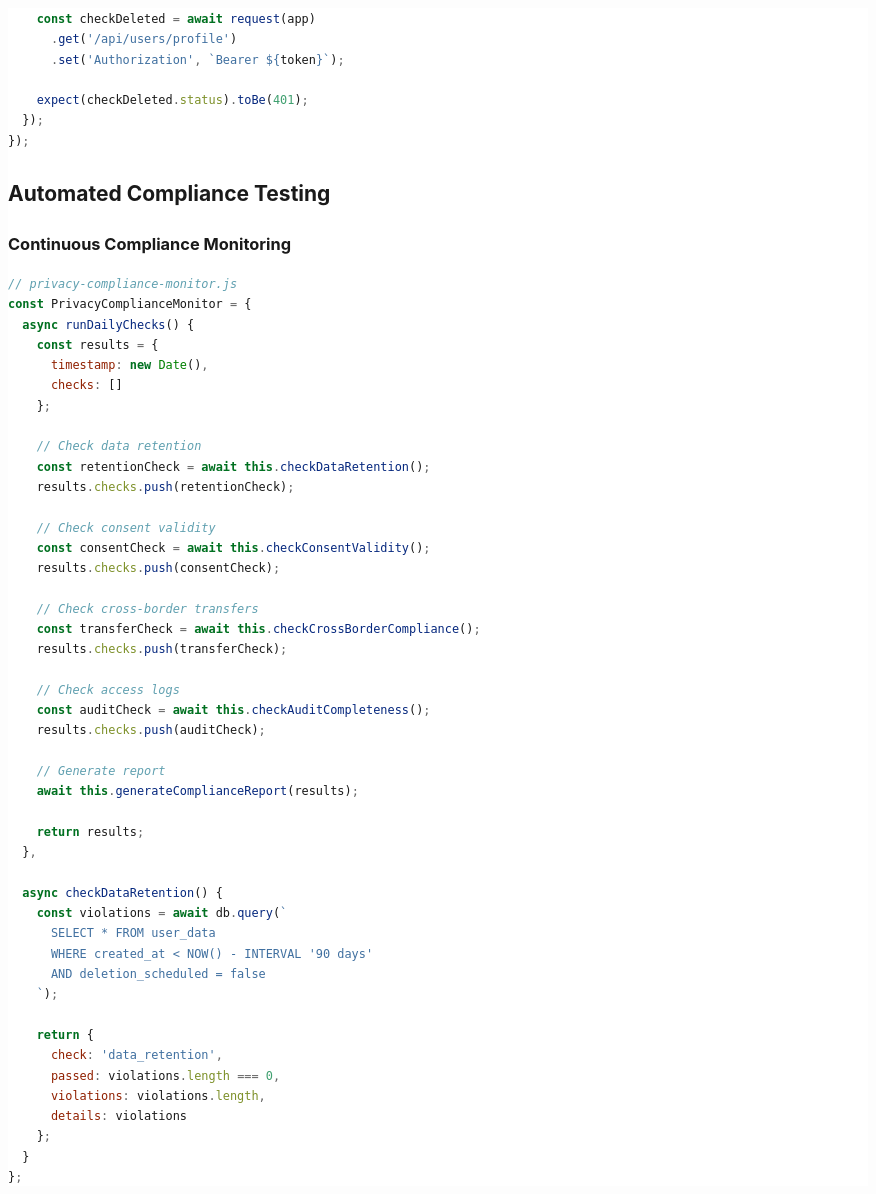 ```typescript
    const checkDeleted = await request(app)
      .get('/api/users/profile')
      .set('Authorization', `Bearer ${token}`);
    
    expect(checkDeleted.status).toBe(401);
  });
});
```

## Automated Compliance Testing

### Continuous Compliance Monitoring

```javascript
// privacy-compliance-monitor.js
const PrivacyComplianceMonitor = {
  async runDailyChecks() {
    const results = {
      timestamp: new Date(),
      checks: []
    };
    
    // Check data retention
    const retentionCheck = await this.checkDataRetention();
    results.checks.push(retentionCheck);
    
    // Check consent validity
    const consentCheck = await this.checkConsentValidity();
    results.checks.push(consentCheck);
    
    // Check cross-border transfers
    const transferCheck = await this.checkCrossBorderCompliance();
    results.checks.push(transferCheck);
    
    // Check access logs
    const auditCheck = await this.checkAuditCompleteness();
    results.checks.push(auditCheck);
    
    // Generate report
    await this.generateComplianceReport(results);
    
    return results;
  },
  
  async checkDataRetention() {
    const violations = await db.query(`
      SELECT * FROM user_data 
      WHERE created_at < NOW() - INTERVAL '90 days'
      AND deletion_scheduled = false
    `);
    
    return {
      check: 'data_retention',
      passed: violations.length === 0,
      violations: violations.length,
      details: violations
    };
  }
};
```
